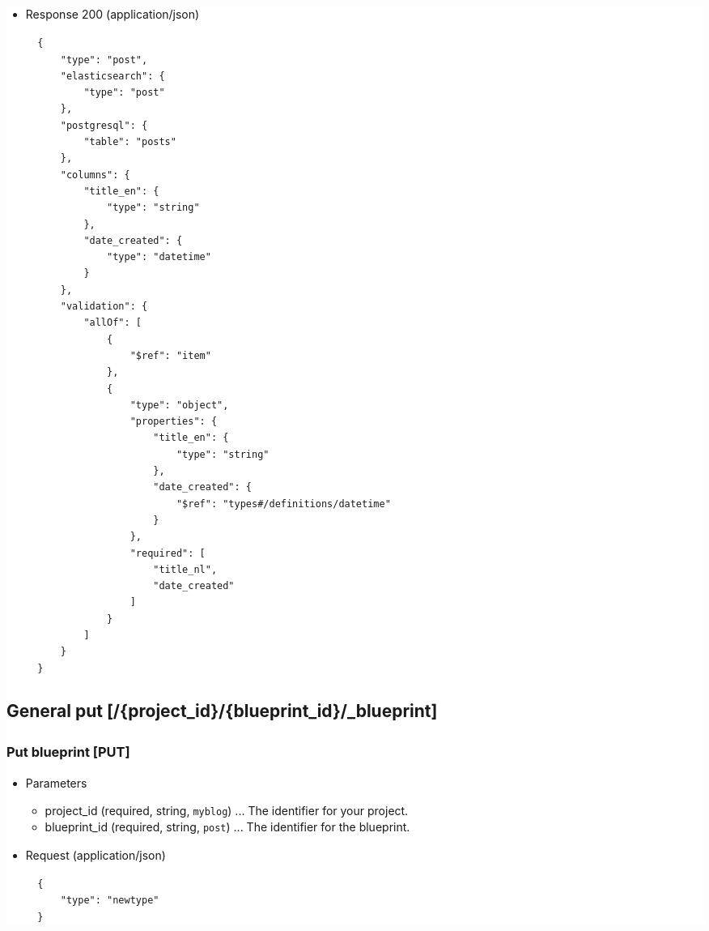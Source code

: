 + Response 200 (application/json)
        
        {
            "type": "post",
            "elasticsearch": {
                "type": "post"
            },
            "postgresql": {
                "table": "posts"
            },
            "columns": {
                "title_en": {
                    "type": "string"
                },
                "date_created": {
                    "type": "datetime"
                }
            },
            "validation": {
                "allOf": [
                    {
                        "$ref": "item"
                    },
                    {
                        "type": "object",
                        "properties": {
                            "title_en": {
                                "type": "string"
                            },
                            "date_created": {
                                "$ref": "types#/definitions/datetime"
                            }
                        },
                        "required": [
                            "title_nl",
                            "date_created"
                        ]
                    } 
                ]
            }
        }

## General put [/{project_id}/{blueprint_id}/_blueprint]

### Put blueprint [PUT]
+ Parameters
    + project_id (required, string, `myblog`) ... The identifier for your project.
    + blueprint_id (required, string, `post`) ... The identifier for the blueprint.

+ Request (application/json)

        {
            "type": "newtype"
        }
